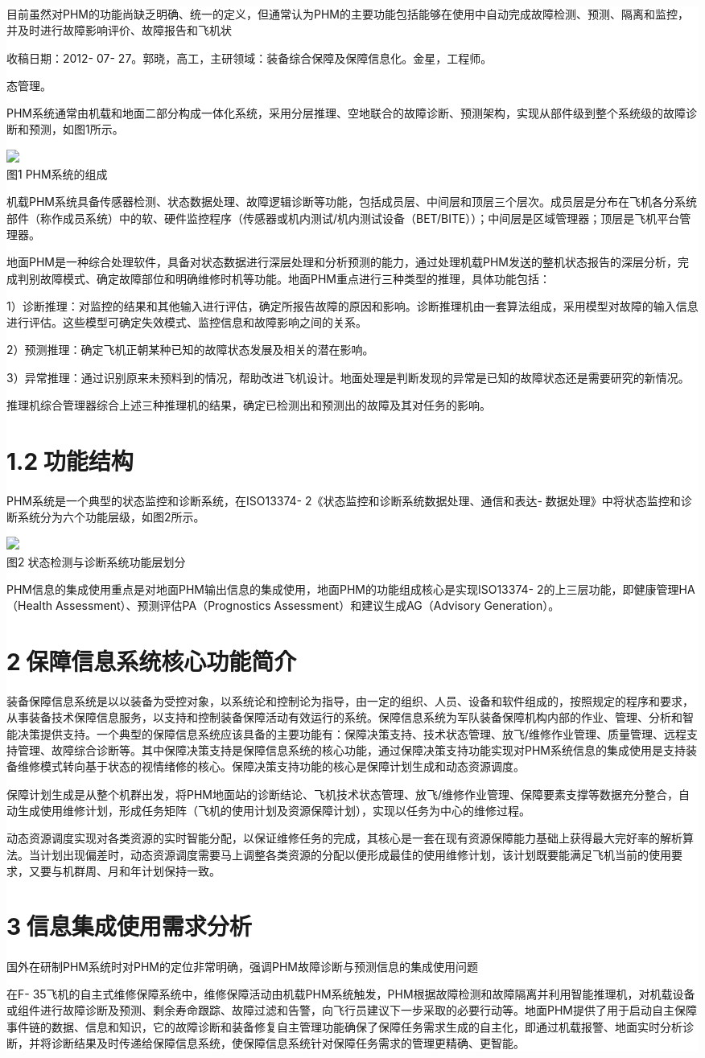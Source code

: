 目前虽然对PHM的功能尚缺乏明确、统一的定义，但通常认为PHM的主要功能包括能够在使用中自动完成故障检测、预测、隔离和监控，并及时进行故障影响评价、故障报告和飞机状

收稿日期：2012- 07- 27。郭晓，高工，主研领域：装备综合保障及保障信息化。金星，工程师。

态管理。

PHM系统通常由机载和地面二部分构成一体化系统，采用分层推理、空地联合的故障诊断、预测架构，实现从部件级到整个系统级的故障诊断和预测，如图1所示。

![](https://cdn-mineru.openxlab.org.cn/result/2025-09-13/1995808a-0f51-4f91-9245-66407d5a4069/8536f1e309980228f7413e1a2a17feb217aef0ed0267c7a73483932d7eb47dc3.jpg)  
图1 PHM系统的组成

机载PHM系统具备传感器检测、状态数据处理、故障逻辑诊断等功能，包括成员层、中间层和顶层三个层次。成员层是分布在飞机各分系统部件（称作成员系统）中的软、硬件监控程序（传感器或机内测试/机内测试设备（BET/BITE））；中间层是区域管理器；顶层是飞机平台管理器。

地面PHM是一种综合处理软件，具备对状态数据进行深层处理和分析预测的能力，通过处理机载PHM发送的整机状态报告的深层分析，完成判别故障模式、确定故障部位和明确维修时机等功能。地面PHM重点进行三种类型的推理，具体功能包括：

1）诊断推理：对监控的结果和其他输入进行评估，确定所报告故障的原因和影响。诊断推理机由一套算法组成，采用模型对故障的输入信息进行评估。这些模型可确定失效模式、监控信息和故障影响之间的关系。

2）预测推理：确定飞机正朝某种已知的故障状态发展及相关的潜在影响。

3）异常推理：通过识别原来未预料到的情况，帮助改进飞机设计。地面处理是判断发现的异常是已知的故障状态还是需要研究的新情况。

推理机综合管理器综合上述三种推理机的结果，确定已检测出和预测出的故障及其对任务的影响。

# 1.2 功能结构

PHM系统是一个典型的状态监控和诊断系统，在ISO13374- 2《状态监控和诊断系统数据处理、通信和表达- 数据处理》中将状态监控和诊断系统分为六个功能层级，如图2所示。

![](https://cdn-mineru.openxlab.org.cn/result/2025-09-13/1995808a-0f51-4f91-9245-66407d5a4069/69f2b8ea62f7c6d529bb09732cbb79d1bf618186c2ce1407b4c1fc9233b4dddc.jpg)  
图2 状态检测与诊断系统功能层划分

PHM信息的集成使用重点是对地面PHM输出信息的集成使用，地面PHM的功能组成核心是实现ISO13374- 2的上三层功能，即健康管理HA（Health Assessment）、预测评估PA（Prognostics Assessment）和建议生成AG（Advisory Generation）。

# 2 保障信息系统核心功能简介

装备保障信息系统是以以装备为受控对象，以系统论和控制论为指导，由一定的组织、人员、设备和软件组成的，按照规定的程序和要求，从事装备技术保障信息服务，以支持和控制装备保障活动有效运行的系统。保障信息系统为军队装备保障机构内部的作业、管理、分析和智能决策提供支持。一个典型的保障信息系统应该具备的主要功能有：保障决策支持、技术状态管理、放飞/维修作业管理、质量管理、远程支持管理、故障综合诊断等。其中保障决策支持是保障信息系统的核心功能，通过保障决策支持功能实现对PHM系统信息的集成使用是支持装备维修模式转向基于状态的视情绪修的核心。保障决策支持功能的核心是保障计划生成和动态资源调度。

保障计划生成是从整个机群出发，将PHM地面站的诊断结论、飞机技术状态管理、放飞/维修作业管理、保障要素支撑等数据充分整合，自动生成使用维修计划，形成任务矩阵（飞机的使用计划及资源保障计划），实现以任务为中心的维修过程。

动态资源调度实现对各类资源的实时智能分配，以保证维修任务的完成，其核心是一套在现有资源保障能力基础上获得最大完好率的解析算法。当计划出现偏差时，动态资源调度需要马上调整各类资源的分配以便形成最佳的使用维修计划，该计划既要能满足飞机当前的使用要求，又要与机群周、月和年计划保持一致。

# 3 信息集成使用需求分析

国外在研制PHM系统时对PHM的定位非常明确，强调PHM故障诊断与预测信息的集成使用问题

在F- 35飞机的自主式维修保障系统中，维修保障活动由机载PHM系统触发，PHM根据故障检测和故障隔离并利用智能推理机，对机载设备或组件进行故障诊断及预测、剩余寿命跟踪、故障过滤和告警，向飞行员建议下一步采取的必要行动等。地面PHM提供了用于启动自主保障事件链的数据、信息和知识，它的故障诊断和装备修复自主管理功能确保了保障任务需求生成的自主化，即通过机载报警、地面实时分析诊断，并将诊断结果及时传递给保障信息系统，使保障信息系统针对保障任务需求的管理更精确、更智能。
